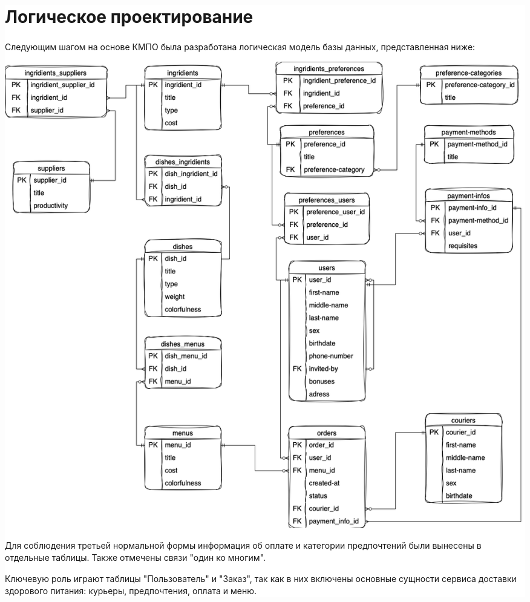 # Логическое проектирование

Следующим шагом на основе КМПО была разработана логическая модель базы
данных, представленная ниже:

![Логическая модель базы данных](assets/images/2.png)

Для соблюдения третьей нормальной формы информация об оплате и категории предпочтений были вынесены в отдельные таблицы. Также отмечены связи "один ко многим".

Ключевую роль играют таблицы "Пользователь" и "Заказ", так как в них включены основные сущности сервиса доставки здорового питания: курьеры, предпочтения, оплата и меню.
